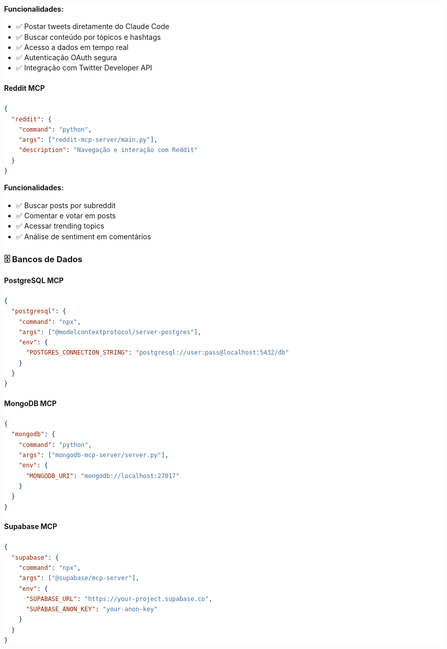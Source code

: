 **Funcionalidades:**
- ✅ Postar tweets diretamente do Claude Code
- ✅ Buscar conteúdo por tópicos e hashtags
- ✅ Acesso a dados em tempo real
- ✅ Autenticação OAuth segura
- ✅ Integração com Twitter Developer API

#### Reddit MCP
```json
{
  "reddit": {
    "command": "python",
    "args": ["reddit-mcp-server/main.py"],
    "description": "Navegação e interação com Reddit"
  }
}
```

**Funcionalidades:**
- ✅ Buscar posts por subreddit
- ✅ Comentar e votar em posts
- ✅ Acessar trending topics
- ✅ Análise de sentiment em comentários

### 🗄️ **Bancos de Dados**

#### PostgreSQL MCP
```json
{
  "postgresql": {
    "command": "npx",
    "args": ["@modelcontextprotocol/server-postgres"],
    "env": {
      "POSTGRES_CONNECTION_STRING": "postgresql://user:pass@localhost:5432/db"
    }
  }
}
```

#### MongoDB MCP
```json
{
  "mongodb": {
    "command": "python",
    "args": ["mongodb-mcp-server/server.py"],
    "env": {
      "MONGODB_URI": "mongodb://localhost:27017"
    }
  }
}
```

#### Supabase MCP
```json
{
  "supabase": {
    "command": "npx",
    "args": ["@supabase/mcp-server"],
    "env": {
      "SUPABASE_URL": "https://your-project.supabase.co",
      "SUPABASE_ANON_KEY": "your-anon-key"
    }
  }
}
```
